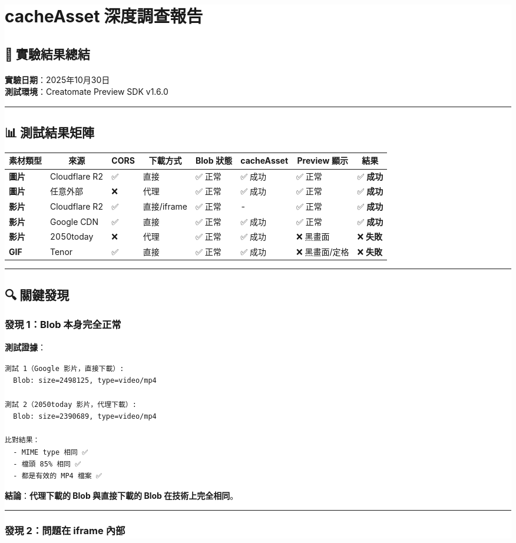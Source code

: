 # cacheAsset 深度調查報告

## 🔬 實驗結果總結

**實驗日期**：2025年10月30日  
**測試環境**：Creatomate Preview SDK v1.6.0

---

## 📊 測試結果矩陣

| 素材類型 | 來源 | CORS | 下載方式 | Blob 狀態 | cacheAsset | Preview 顯示 | 結果 |
|---------|------|------|---------|----------|-----------|------------|------|
| **圖片** | Cloudflare R2 | ✅ | 直接 | ✅ 正常 | ✅ 成功 | ✅ 正常 | ✅ **成功** |
| **圖片** | 任意外部 | ❌ | 代理 | ✅ 正常 | ✅ 成功 | ✅ 正常 | ✅ **成功** |
| **影片** | Cloudflare R2 | ✅ | 直接/iframe | ✅ 正常 | - | ✅ 正常 | ✅ **成功** |
| **影片** | Google CDN | ✅ | 直接 | ✅ 正常 | ✅ 成功 | ✅ 正常 | ✅ **成功** |
| **影片** | 2050today | ❌ | 代理 | ✅ 正常 | ✅ 成功 | ❌ 黑畫面 | ❌ **失敗** |
| **GIF** | Tenor | ✅ | 直接 | ✅ 正常 | ✅ 成功 | ❌ 黑畫面/定格 | ❌ **失敗** |

---

## 🔍 關鍵發現

### 發現 1：Blob 本身完全正常

**測試證據**：
```
測試 1（Google 影片，直接下載）:
  Blob: size=2498125, type=video/mp4
  
測試 2（2050today 影片，代理下載）:
  Blob: size=2390689, type=video/mp4
  
比對結果：
  - MIME type 相同 ✅
  - 檔頭 85% 相同 ✅
  - 都是有效的 MP4 檔案 ✅
```

**結論**：**代理下載的 Blob 與直接下載的 Blob 在技術上完全相同**。

---

### 發現 2：問題在 iframe 內部
